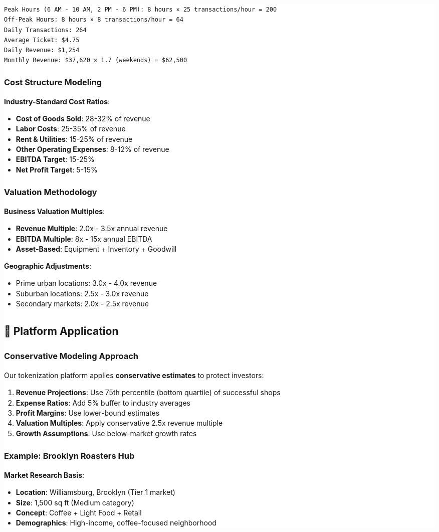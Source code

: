 ```
Peak Hours (6 AM - 10 AM, 2 PM - 6 PM): 8 hours × 25 transactions/hour = 200
Off-Peak Hours: 8 hours × 8 transactions/hour = 64
Daily Transactions: 264
Average Ticket: $4.75
Daily Revenue: $1,254
Monthly Revenue: $37,620 × 1.7 (weekends) = $62,500
```

### Cost Structure Modeling

**Industry-Standard Cost Ratios**:

- **Cost of Goods Sold**: 28-32% of revenue
- **Labor Costs**: 25-35% of revenue
- **Rent & Utilities**: 15-25% of revenue
- **Other Operating Expenses**: 8-12% of revenue
- **EBITDA Target**: 15-25%
- **Net Profit Target**: 5-15%

### Valuation Methodology

**Business Valuation Multiples**:

- **Revenue Multiple**: 2.0x - 3.5x annual revenue
- **EBITDA Multiple**: 8x - 15x annual EBITDA
- **Asset-Based**: Equipment + Inventory + Goodwill

**Geographic Adjustments**:

- Prime urban locations: 3.0x - 4.0x revenue
- Suburban locations: 2.5x - 3.0x revenue
- Secondary markets: 2.0x - 2.5x revenue

## 🎯 Platform Application

### Conservative Modeling Approach

Our tokenization platform applies **conservative estimates** to protect investors:

1. **Revenue Projections**: Use 75th percentile (bottom quartile) of successful shops
2. **Expense Ratios**: Add 5% buffer to industry averages
3. **Profit Margins**: Use lower-bound estimates
4. **Valuation Multiples**: Apply conservative 2.5x revenue multiple
5. **Growth Assumptions**: Use below-market growth rates

### Example: Brooklyn Roasters Hub

**Market Research Basis**:

- **Location**: Williamsburg, Brooklyn (Tier 1 market)
- **Size**: 1,500 sq ft (Medium category)
- **Concept**: Coffee + Light Food + Retail
- **Demographics**: High-income, coffee-focused neighborhood
